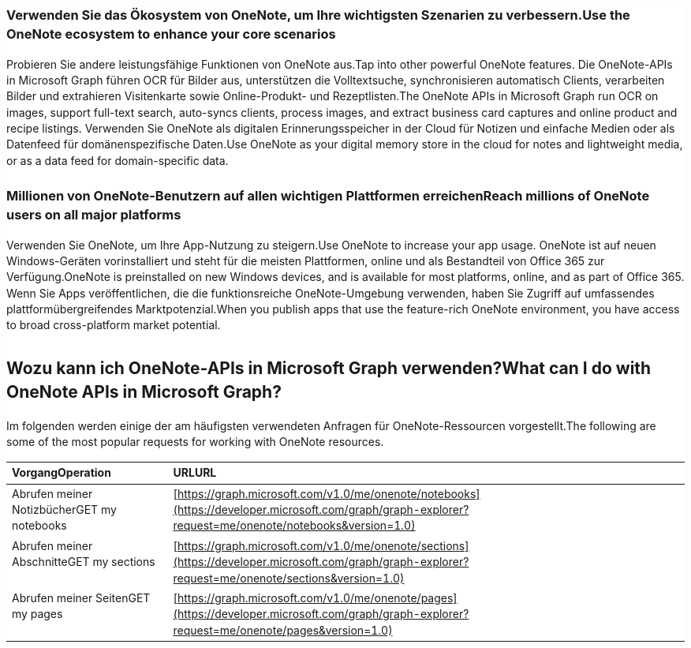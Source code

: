 ### <a name="use-the-onenote-ecosystem-to-enhance-your-core-scenarios"></a><span data-ttu-id="7a1e0-119">Verwenden Sie das Ökosystem von OneNote, um Ihre wichtigsten Szenarien zu verbessern.</span><span class="sxs-lookup"><span data-stu-id="7a1e0-119">Use the OneNote ecosystem to enhance your core scenarios</span></span>

<span data-ttu-id="7a1e0-120">Probieren Sie andere leistungsfähige Funktionen von OneNote aus.</span><span class="sxs-lookup"><span data-stu-id="7a1e0-120">Tap into other powerful OneNote features.</span></span> <span data-ttu-id="7a1e0-121">Die OneNote-APIs in Microsoft Graph führen OCR für Bilder aus, unterstützen die Volltextsuche, synchronisieren automatisch Clients, verarbeiten Bilder und extrahieren Visitenkarte sowie Online-Produkt- und Rezeptlisten.</span><span class="sxs-lookup"><span data-stu-id="7a1e0-121">The OneNote APIs in Microsoft Graph run OCR on images, support full-text search, auto-syncs clients, process images, and extract business card captures and online product and recipe listings.</span></span> <span data-ttu-id="7a1e0-122">Verwenden Sie OneNote als digitalen Erinnerungsspeicher in der Cloud für Notizen und einfache Medien oder als Datenfeed für domänenspezifische Daten.</span><span class="sxs-lookup"><span data-stu-id="7a1e0-122">Use OneNote as your digital memory store in the cloud for notes and lightweight media, or as a data feed for domain-specific data.</span></span> 

### <a name="reach-millions-of-onenote-users-on-all-major-platforms"></a><span data-ttu-id="7a1e0-123">Millionen von OneNote-Benutzern auf allen wichtigen Plattformen erreichen</span><span class="sxs-lookup"><span data-stu-id="7a1e0-123">Reach millions of OneNote users on all major platforms</span></span>

<span data-ttu-id="7a1e0-124">Verwenden Sie OneNote, um Ihre App-Nutzung zu steigern.</span><span class="sxs-lookup"><span data-stu-id="7a1e0-124">Use OneNote to increase your app usage.</span></span> <span data-ttu-id="7a1e0-125">OneNote ist auf neuen Windows-Geräten vorinstalliert und steht für die meisten Plattformen, online und als Bestandteil von Office 365 zur Verfügung.</span><span class="sxs-lookup"><span data-stu-id="7a1e0-125">OneNote is preinstalled on new Windows devices, and is available for most platforms, online, and as part of Office 365.</span></span> <span data-ttu-id="7a1e0-126">Wenn Sie Apps veröffentlichen, die die funktionsreiche OneNote-Umgebung verwenden, haben Sie Zugriff auf umfassendes plattformübergreifendes Marktpotenzial.</span><span class="sxs-lookup"><span data-stu-id="7a1e0-126">When you publish apps that use the feature-rich OneNote environment, you have access to broad cross-platform market potential.</span></span>



## <a name="what-can-i-do-with-onenote-apis-in-microsoft-graph"></a><span data-ttu-id="7a1e0-127">Wozu kann ich OneNote-APIs in Microsoft Graph verwenden?</span><span class="sxs-lookup"><span data-stu-id="7a1e0-127">What can I do with OneNote APIs in Microsoft Graph?</span></span>

<span data-ttu-id="7a1e0-128">Im folgenden werden einige der am häufigsten verwendeten Anfragen für OneNote-Ressourcen vorgestellt.</span><span class="sxs-lookup"><span data-stu-id="7a1e0-128">The following are some of the most popular requests for working with OneNote resources.</span></span>

|<span data-ttu-id="7a1e0-129">Vorgang</span><span class="sxs-lookup"><span data-stu-id="7a1e0-129">Operation</span></span>|<span data-ttu-id="7a1e0-130">URL</span><span class="sxs-lookup"><span data-stu-id="7a1e0-130">URL</span></span>|
|:--------|:--|
|<span data-ttu-id="7a1e0-131">Abrufen meiner Notizbücher</span><span class="sxs-lookup"><span data-stu-id="7a1e0-131">GET my notebooks</span></span>|[https://graph.microsoft.com/v1.0/me/onenote/notebooks](https://developer.microsoft.com/graph/graph-explorer?request=me/onenote/notebooks&version=1.0)|
|<span data-ttu-id="7a1e0-132">Abrufen meiner Abschnitte</span><span class="sxs-lookup"><span data-stu-id="7a1e0-132">GET my sections</span></span>|[https://graph.microsoft.com/v1.0/me/onenote/sections](https://developer.microsoft.com/graph/graph-explorer?request=me/onenote/sections&version=1.0)|
|<span data-ttu-id="7a1e0-133">Abrufen meiner Seiten</span><span class="sxs-lookup"><span data-stu-id="7a1e0-133">GET my pages</span></span>|[https://graph.microsoft.com/v1.0/me/onenote/pages](https://developer.microsoft.com/graph/graph-explorer?request=me/onenote/pages&version=1.0)|
